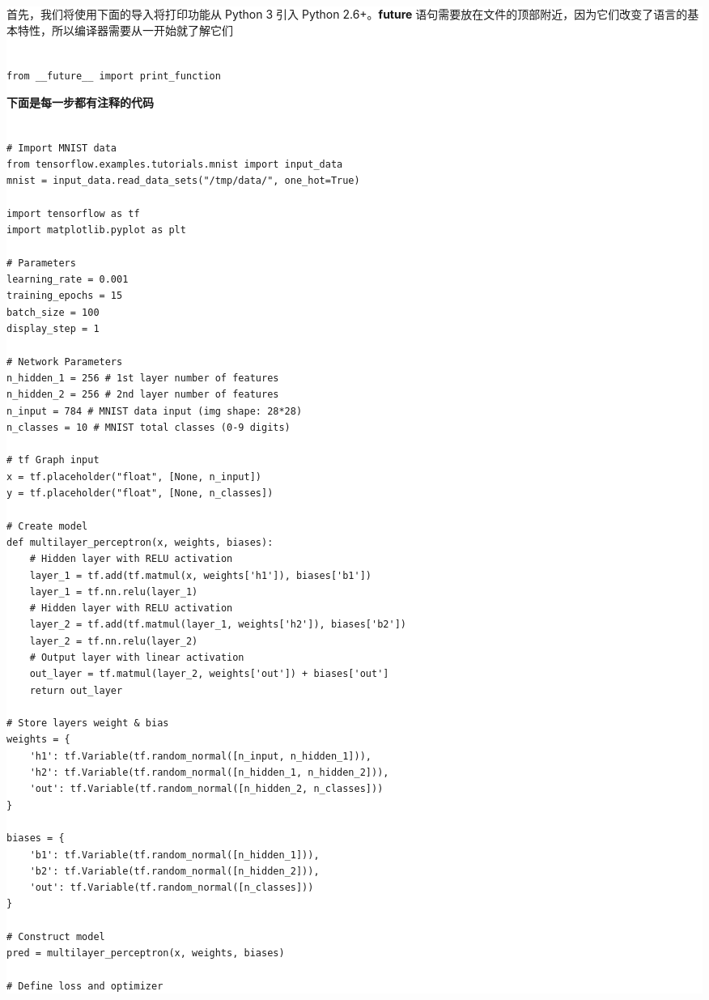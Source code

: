 首先，我们将使用下面的导入将打印功能从 Python 3 引入 Python 2.6+。__future__ 语句需要放在文件的顶部附近，因为它们改变了语言的基本特性，所以编译器需要从一开始就了解它们

```

from __future__ import print_function

```

**下面是每一步都有注释的代码**

```

# Import MNIST data
from tensorflow.examples.tutorials.mnist import input_data
mnist = input_data.read_data_sets("/tmp/data/", one_hot=True)

import tensorflow as tf
import matplotlib.pyplot as plt

# Parameters
learning_rate = 0.001
training_epochs = 15
batch_size = 100
display_step = 1

# Network Parameters
n_hidden_1 = 256 # 1st layer number of features
n_hidden_2 = 256 # 2nd layer number of features
n_input = 784 # MNIST data input (img shape: 28*28)
n_classes = 10 # MNIST total classes (0-9 digits)

# tf Graph input
x = tf.placeholder("float", [None, n_input])
y = tf.placeholder("float", [None, n_classes])

# Create model
def multilayer_perceptron(x, weights, biases):
    # Hidden layer with RELU activation
    layer_1 = tf.add(tf.matmul(x, weights['h1']), biases['b1'])
    layer_1 = tf.nn.relu(layer_1)
    # Hidden layer with RELU activation
    layer_2 = tf.add(tf.matmul(layer_1, weights['h2']), biases['b2'])
    layer_2 = tf.nn.relu(layer_2)
    # Output layer with linear activation
    out_layer = tf.matmul(layer_2, weights['out']) + biases['out']
    return out_layer

# Store layers weight & bias
weights = {
    'h1': tf.Variable(tf.random_normal([n_input, n_hidden_1])),
    'h2': tf.Variable(tf.random_normal([n_hidden_1, n_hidden_2])),
    'out': tf.Variable(tf.random_normal([n_hidden_2, n_classes]))
}

biases = {
    'b1': tf.Variable(tf.random_normal([n_hidden_1])),
    'b2': tf.Variable(tf.random_normal([n_hidden_2])),
    'out': tf.Variable(tf.random_normal([n_classes]))
}

# Construct model
pred = multilayer_perceptron(x, weights, biases)

# Define loss and optimizer
```